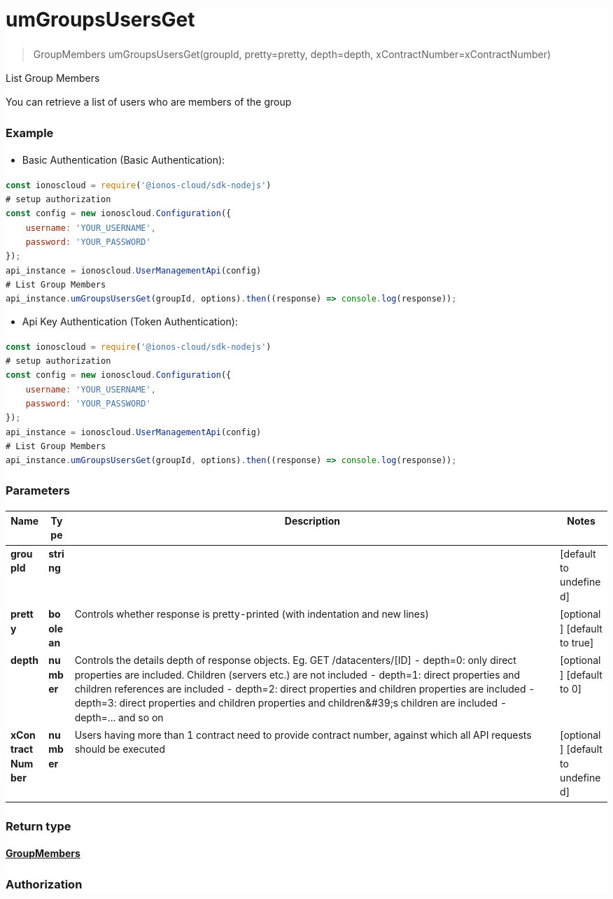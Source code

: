# **umGroupsUsersGet**
> GroupMembers umGroupsUsersGet(groupId, pretty=pretty, depth=depth, xContractNumber=xContractNumber)

List Group Members 

You can retrieve a list of users who are members of the group

### Example

* Basic Authentication (Basic Authentication):
```javascript
const ionoscloud = require('@ionos-cloud/sdk-nodejs')
# setup authorization
const config = new ionoscloud.Configuration({
    username: 'YOUR_USERNAME',
    password: 'YOUR_PASSWORD'
});
api_instance = ionoscloud.UserManagementApi(config)
# List Group Members 
api_instance.umGroupsUsersGet(groupId, options).then((response) => console.log(response));
```

* Api Key Authentication (Token Authentication):
```javascript
const ionoscloud = require('@ionos-cloud/sdk-nodejs')
# setup authorization
const config = new ionoscloud.Configuration({
    username: 'YOUR_USERNAME',
    password: 'YOUR_PASSWORD'
});
api_instance = ionoscloud.UserManagementApi(config)
# List Group Members 
api_instance.umGroupsUsersGet(groupId, options).then((response) => console.log(response));
```

### Parameters

| Name | Type | Description  | Notes |
| ------------- | ------------- | ------------- | ------------- |
| **groupId** | **string**|  | [default to undefined] |
| **pretty** | **boolean**| Controls whether response is pretty-printed (with indentation and new lines) | [optional] [default to true] |
| **depth** | **number**| Controls the details depth of response objects.  Eg. GET /datacenters/[ID]  - depth&#x3D;0: only direct properties are included. Children (servers etc.) are not included  - depth&#x3D;1: direct properties and children references are included  - depth&#x3D;2: direct properties and children properties are included  - depth&#x3D;3: direct properties and children properties and children\&#39;s children are included  - depth&#x3D;... and so on | [optional] [default to 0] |
| **xContractNumber** | **number**| Users having more than 1 contract need to provide contract number, against which all API requests should be executed | [optional] [default to undefined] |

### Return type

[**GroupMembers**](../models/GroupMembers.md)

### Authorization
